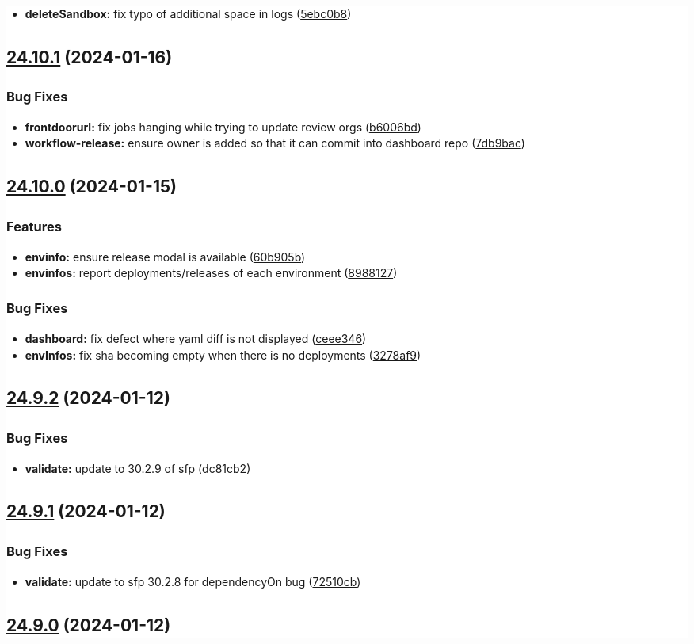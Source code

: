 * **deleteSandbox:** fix typo of additional space in logs ([5ebc0b8](https://github.com/flxbl-io/sfops/commit/5ebc0b8ce91950e5b9569ae2151cb3c9ea27c833))

## [24.10.1](https://github.com/flxbl-io/sfops/compare/v24.10.0...v24.10.1) (2024-01-16)


### Bug Fixes

* **frontdoorurl:** fix jobs hanging while trying to update review orgs ([b6006bd](https://github.com/flxbl-io/sfops/commit/b6006bd4759a0dceac2e13db89332e62e749df63))
* **workflow-release:** ensure owner is added so that it can commit into dashboard repo ([7db9bac](https://github.com/flxbl-io/sfops/commit/7db9bacf734fd714af3245d59ac2d39ad7337322))

## [24.10.0](https://github.com/flxbl-io/sfops/compare/v24.9.2...v24.10.0) (2024-01-15)


### Features

* **envinfo:** ensure release modal is available ([60b905b](https://github.com/flxbl-io/sfops/commit/60b905babd5ace1d50aaa6e704867479e7e2eff2))
* **envinfos:** report deployments/releases of each environment ([8988127](https://github.com/flxbl-io/sfops/commit/8988127416f0bb5f1cd52d819e64ff1835d6f90f))


### Bug Fixes

* **dashboard:** fix defect where yaml diff is not displayed ([ceee346](https://github.com/flxbl-io/sfops/commit/ceee34698c44f424f89dd4bab30448f30f928a3b))
* **envInfos:** fix sha becoming empty when there is no deployments ([3278af9](https://github.com/flxbl-io/sfops/commit/3278af9ccf2fc4859b6bcef99417fa648cd472c2))

## [24.9.2](https://github.com/flxbl-io/sfops/compare/v24.9.1...v24.9.2) (2024-01-12)


### Bug Fixes

* **validate:** update to 30.2.9 of sfp ([dc81cb2](https://github.com/flxbl-io/sfops/commit/dc81cb25770734d2ca9b7adb0ecc98c5a0c09e85))

## [24.9.1](https://github.com/flxbl-io/sfops/compare/v24.9.0...v24.9.1) (2024-01-12)


### Bug Fixes

* **validate:** update to sfp 30.2.8 for dependencyOn bug ([72510cb](https://github.com/flxbl-io/sfops/commit/72510cbabd1cab2e11f47af23e38ecdee60db7cd))

## [24.9.0](https://github.com/flxbl-io/sfops/compare/v24.8.0...v24.9.0) (2024-01-12)
